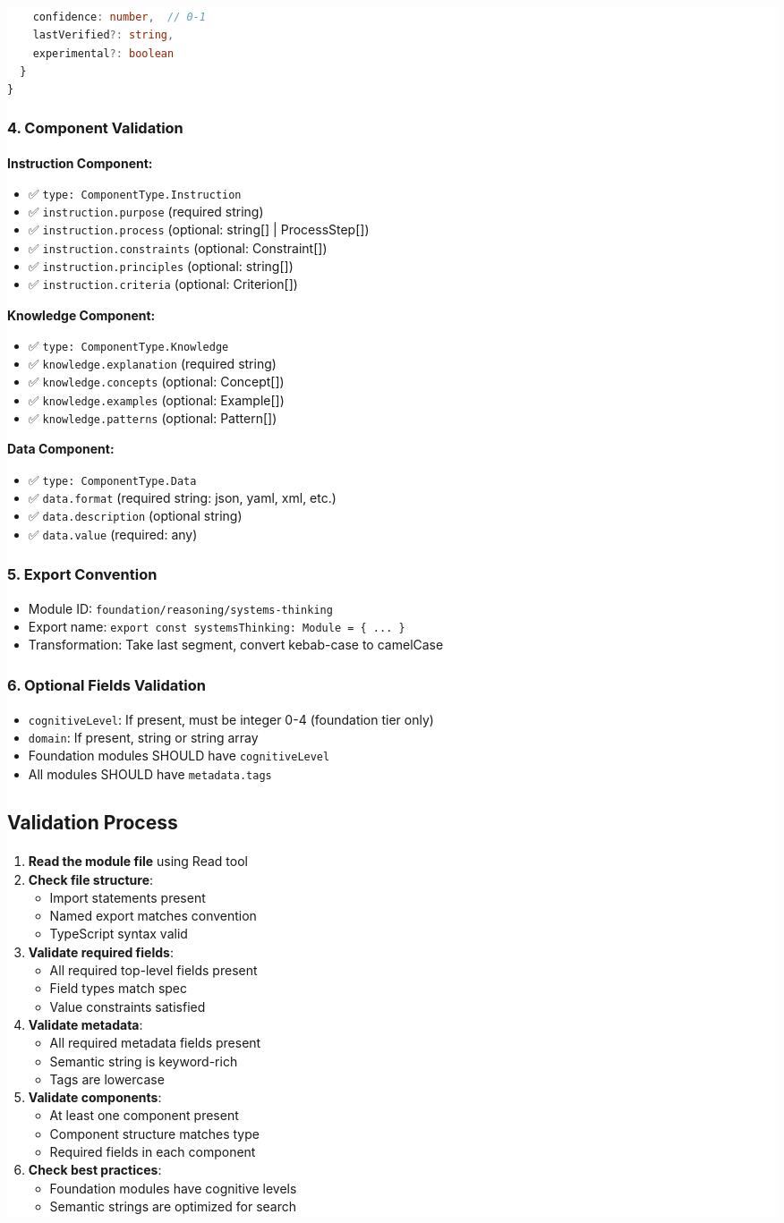 ```typescript
    confidence: number,  // 0-1
    lastVerified?: string,
    experimental?: boolean
  }
}
```

### 4. Component Validation

**Instruction Component:**
- ✅ `type: ComponentType.Instruction`
- ✅ `instruction.purpose` (required string)
- ✅ `instruction.process` (optional: string[] | ProcessStep[])
- ✅ `instruction.constraints` (optional: Constraint[])
- ✅ `instruction.principles` (optional: string[])
- ✅ `instruction.criteria` (optional: Criterion[])

**Knowledge Component:**
- ✅ `type: ComponentType.Knowledge`
- ✅ `knowledge.explanation` (required string)
- ✅ `knowledge.concepts` (optional: Concept[])
- ✅ `knowledge.examples` (optional: Example[])
- ✅ `knowledge.patterns` (optional: Pattern[])

**Data Component:**
- ✅ `type: ComponentType.Data`
- ✅ `data.format` (required string: json, yaml, xml, etc.)
- ✅ `data.description` (optional string)
- ✅ `data.value` (required: any)

### 5. Export Convention
- Module ID: `foundation/reasoning/systems-thinking`
- Export name: `export const systemsThinking: Module = { ... }`
- Transformation: Take last segment, convert kebab-case to camelCase

### 6. Optional Fields Validation
- `cognitiveLevel`: If present, must be integer 0-4 (foundation tier only)
- `domain`: If present, string or string array
- Foundation modules SHOULD have `cognitiveLevel`
- All modules SHOULD have `metadata.tags`

## Validation Process

1. **Read the module file** using Read tool
2. **Check file structure**:
   - Import statements present
   - Named export matches convention
   - TypeScript syntax valid
3. **Validate required fields**:
   - All required top-level fields present
   - Field types match spec
   - Value constraints satisfied
4. **Validate metadata**:
   - All required metadata fields present
   - Semantic string is keyword-rich
   - Tags are lowercase
5. **Validate components**:
   - At least one component present
   - Component structure matches type
   - Required fields in each component
6. **Check best practices**:
   - Foundation modules have cognitive levels
   - Semantic strings are optimized for search